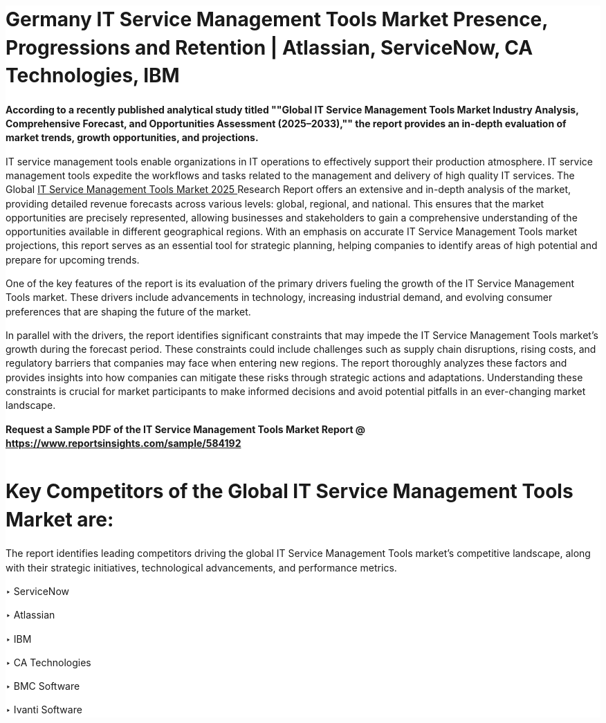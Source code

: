# Germany IT Service Management Tools Market Presence, Progressions and Retention | Atlassian, ServiceNow,  CA Technologies,  IBM

<strong>According to a recently published analytical study titled ""Global IT Service Management Tools Market Industry Analysis, Comprehensive Forecast, and Opportunities Assessment (2025–2033),"" the report provides an in-depth evaluation of market trends, growth opportunities, and projections.</strong>

IT service management tools enable organizations in IT operations to effectively support their production atmosphere. IT service management tools expedite the workflows and tasks related to the management and delivery of high quality IT services. The Global <a href=https://www.reportsinsights.com/sample/584192>IT Service Management Tools Market 2025 </a> Research Report offers an extensive and in-depth analysis of the market, providing detailed revenue forecasts across various levels: global, regional, and national. This ensures that the market opportunities are precisely represented, allowing businesses and stakeholders to gain a comprehensive understanding of the opportunities available in different geographical regions. With an emphasis on accurate IT Service Management Tools market projections, this report serves as an essential tool for strategic planning, helping companies to identify areas of high potential and prepare for upcoming trends.

One of the key features of the report is its evaluation of the primary drivers fueling the growth of the IT Service Management Tools market. These drivers include advancements in technology, increasing industrial demand, and evolving consumer preferences that are shaping the future of the market. 

In parallel with the drivers, the report identifies significant constraints that may impede the IT Service Management Tools market’s growth during the forecast period. These constraints could include challenges such as supply chain disruptions, rising costs, and regulatory barriers that companies may face when entering new regions. The report thoroughly analyzes these factors and provides insights into how companies can mitigate these risks through strategic actions and adaptations. Understanding these constraints is crucial for market participants to make informed decisions and avoid potential pitfalls in an ever-changing market landscape.

<strong>Request a Sample PDF of the IT Service Management Tools Market Report </strong><strong>@<a href=https://www.reportsinsights.com/sample/584192> https://www.reportsinsights.com/sample/584192</a></strong></font>

# <strong>Key Competitors of the Global IT Service Management Tools Market are:</strong>

The report identifies leading competitors driving the global IT Service Management Tools market’s competitive landscape, along with their strategic initiatives, technological advancements, and performance metrics.

‣ ServiceNow

‣ Atlassian

‣ IBM

‣ CA Technologies

‣ BMC Software

‣ Ivanti Software
